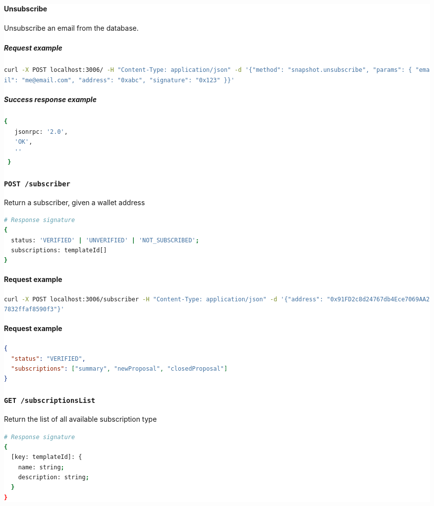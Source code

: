 #### Unsubscribe

Unsubscribe an email from the database.

##### Request example

```bash
curl -X POST localhost:3006/ -H "Content-Type: application/json" -d '{"method": "snapshot.unsubscribe", "params": { "email": "me@email.com", "address": "0xabc", "signature": "0x123" }}'
```

##### Success response example

```bash
{
   jsonrpc: '2.0',
   'OK',
   ''
 }
```

### `POST /subscriber`

Return a subscriber, given a wallet address

```bash
# Response signature
{
  status: 'VERIFIED' | 'UNVERIFIED' | 'NOT_SUBSCRIBED';
  subscriptions: templateId[]
}
```

#### Request example

```bash
curl -X POST localhost:3006/subscriber -H "Content-Type: application/json" -d '{"address": "0x91FD2c8d24767db4Ece7069AA27832ffaf8590f3"}'
```

#### Request example

```json
{
  "status": "VERIFIED",
  "subscriptions": ["summary", "newProposal", "closedProposal"]
}
```

### `GET /subscriptionsList`

Return the list of all available subscription type

```bash
# Response signature
{
  [key: templateId]: {
    name: string;
    description: string;
  }
}
```
